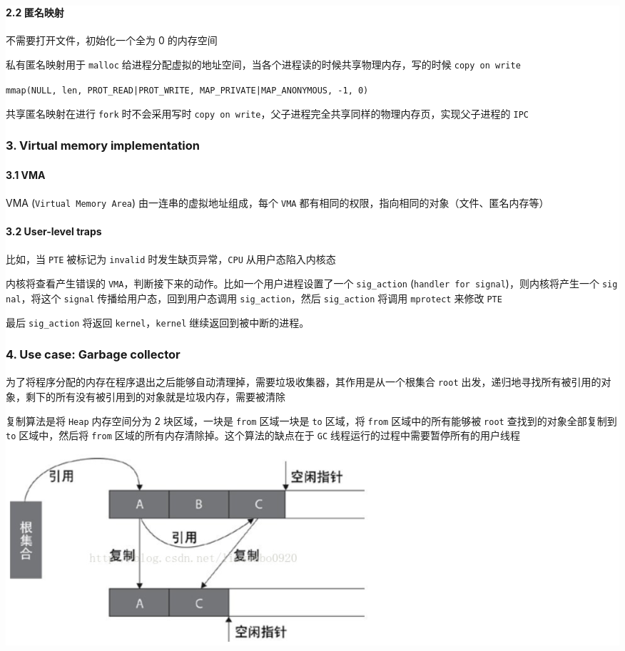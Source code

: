 #### 2.2 匿名映射

不需要打开文件，初始化一个全为 0 的内存空间

私有匿名映射用于 `malloc` 给进程分配虚拟的地址空间，当各个进程读的时候共享物理内存，写的时候 `copy on write`

`mmap(NULL, len, PROT_READ|PROT_WRITE, MAP_PRIVATE|MAP_ANONYMOUS, -1, 0)`

共享匿名映射在进行 `fork` 时不会采用写时 `copy on write`，父子进程完全共享同样的物理内存页，实现父子进程的 `IPC`

### 3. Virtual memory implementation

#### 3.1 VMA

VMA (`Virtual Memory Area`) 由一连串的虚拟地址组成，每个 `VMA` 都有相同的权限，指向相同的对象（文件、匿名内存等）

#### 3.2 User-level traps

比如，当 `PTE` 被标记为 `invalid` 时发生缺页异常，`CPU` 从用户态陷入内核态

内核将查看产生错误的 `VMA`，判断接下来的动作。比如一个用户进程设置了一个 `sig_action` (`handler for signal`)，则内核将产生一个 `signal`，将这个 `signal` 传播给用户态，回到用户态调用 `sig_action`，然后 `sig_action` 将调用 `mprotect` 来修改 `PTE`

最后 `sig_action` 将返回 `kernel`，`kernel` 继续返回到被中断的进程。

### 4. Use case: Garbage collector

为了将程序分配的内存在程序退出之后能够自动清理掉，需要垃圾收集器，其作用是从一个根集合 `root` 出发，递归地寻找所有被引用的对象，剩下的所有没有被引用到的对象就是垃圾内存，需要被清除

复制算法是将 `Heap` 内存空间分为 2 块区域，一块是 `from` 区域一块是 `to` 区域，将 `from` 区域中的所有能够被 `root` 查找到的对象全部复制到 `to` 区域中，然后将 `from` 区域的所有内存清除掉。这个算法的缺点在于 `GC` 线程运行的过程中需要暂停所有的用户线程

<img src="./images/67.png" style="zoom:50%;" />
